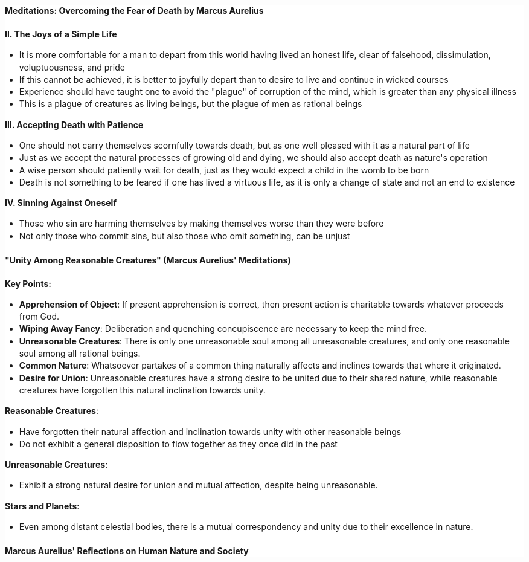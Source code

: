 #### Meditations: Overcoming the Fear of Death by Marcus Aurelius

**II. The Joys of a Simple Life**
- It is more comfortable for a man to depart from this world having lived an honest life, clear of falsehood, dissimulation, voluptuousness, and pride
- If this cannot be achieved, it is better to joyfully depart than to desire to live and continue in wicked courses
- Experience should have taught one to avoid the "plague" of corruption of the mind, which is greater than any physical illness
- This is a plague of creatures as living beings, but the plague of men as rational beings

**III. Accepting Death with Patience**
- One should not carry themselves scornfully towards death, but as one well pleased with it as a natural part of life
- Just as we accept the natural processes of growing old and dying, we should also accept death as nature's operation
- A wise person should patiently wait for death, just as they would expect a child in the womb to be born
- Death is not something to be feared if one has lived a virtuous life, as it is only a change of state and not an end to existence

**IV. Sinning Against Oneself**
- Those who sin are harming themselves by making themselves worse than they were before
- Not only those who commit sins, but also those who omit something, can be unjust

#### "Unity Among Reasonable Creatures" (Marcus Aurelius' Meditations)

**Key Points:**
- **Apprehension of Object**: If present apprehension is correct, then present action is charitable towards whatever proceeds from God.
- **Wiping Away Fancy**: Deliberation and quenching concupiscence are necessary to keep the mind free.
- **Unreasonable Creatures**: There is only one unreasonable soul among all unreasonable creatures, and only one reasonable soul among all rational beings.
- **Common Nature**: Whatsoever partakes of a common thing naturally affects and inclines towards that where it originated.
- **Desire for Union**: Unreasonable creatures have a strong desire to be united due to their shared nature, while reasonable creatures have forgotten this natural inclination towards unity.

**Reasonable Creatures**:
- Have forgotten their natural affection and inclination towards unity with other reasonable beings
- Do not exhibit a general disposition to flow together as they once did in the past

**Unreasonable Creatures**:
- Exhibit a strong natural desire for union and mutual affection, despite being unreasonable.

**Stars and Planets**:
- Even among distant celestial bodies, there is a mutual correspondency and unity due to their excellence in nature.

#### Marcus Aurelius' Reflections on Human Nature and Society
